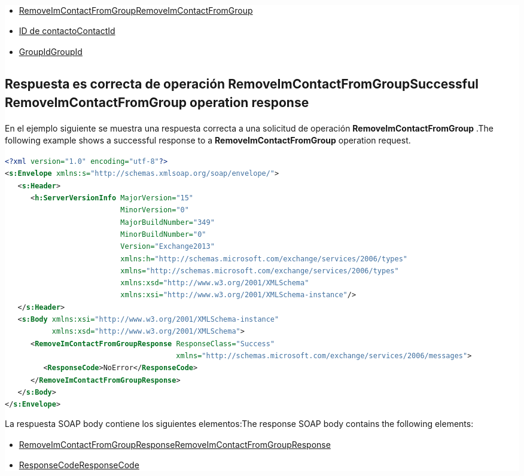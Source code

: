 - [<span data-ttu-id="7d85e-134">RemoveImContactFromGroup</span><span class="sxs-lookup"><span data-stu-id="7d85e-134">RemoveImContactFromGroup</span></span>](removeimcontactfromgroup.md)
    
- [<span data-ttu-id="7d85e-135">ID de contacto</span><span class="sxs-lookup"><span data-stu-id="7d85e-135">ContactId</span></span>](contactid.md)
    
- [<span data-ttu-id="7d85e-136">GroupId</span><span class="sxs-lookup"><span data-stu-id="7d85e-136">GroupId</span></span>](groupid.md)
    
## <a name="successful-removeimcontactfromgroup-operation-response"></a><span data-ttu-id="7d85e-137">Respuesta es correcta de operación RemoveImContactFromGroup</span><span class="sxs-lookup"><span data-stu-id="7d85e-137">Successful RemoveImContactFromGroup operation response</span></span>

<span data-ttu-id="7d85e-138">En el ejemplo siguiente se muestra una respuesta correcta a una solicitud de operación **RemoveImContactFromGroup** .</span><span class="sxs-lookup"><span data-stu-id="7d85e-138">The following example shows a successful response to a **RemoveImContactFromGroup** operation request.</span></span> 
  
```XML
<?xml version="1.0" encoding="utf-8"?>
<s:Envelope xmlns:s="http://schemas.xmlsoap.org/soap/envelope/">
   <s:Header>
      <h:ServerVersionInfo MajorVersion="15" 
                           MinorVersion="0" 
                           MajorBuildNumber="349" 
                           MinorBuildNumber="0" 
                           Version="Exchange2013" 
                           xmlns:h="http://schemas.microsoft.com/exchange/services/2006/types" 
                           xmlns="http://schemas.microsoft.com/exchange/services/2006/types" 
                           xmlns:xsd="http://www.w3.org/2001/XMLSchema" 
                           xmlns:xsi="http://www.w3.org/2001/XMLSchema-instance"/>
   </s:Header>
   <s:Body xmlns:xsi="http://www.w3.org/2001/XMLSchema-instance" 
           xmlns:xsd="http://www.w3.org/2001/XMLSchema">
      <RemoveImContactFromGroupResponse ResponseClass="Success" 
                                        xmlns="http://schemas.microsoft.com/exchange/services/2006/messages">
         <ResponseCode>NoError</ResponseCode>
      </RemoveImContactFromGroupResponse>
   </s:Body>
</s:Envelope>
```

<span data-ttu-id="7d85e-139">La respuesta SOAP body contiene los siguientes elementos:</span><span class="sxs-lookup"><span data-stu-id="7d85e-139">The response SOAP body contains the following elements:</span></span>
  
- [<span data-ttu-id="7d85e-140">RemoveImContactFromGroupResponse</span><span class="sxs-lookup"><span data-stu-id="7d85e-140">RemoveImContactFromGroupResponse</span></span>](removeimcontactfromgroupresponse.md)
    
- [<span data-ttu-id="7d85e-141">ResponseCode</span><span class="sxs-lookup"><span data-stu-id="7d85e-141">ResponseCode</span></span>](responsecode.md)
    